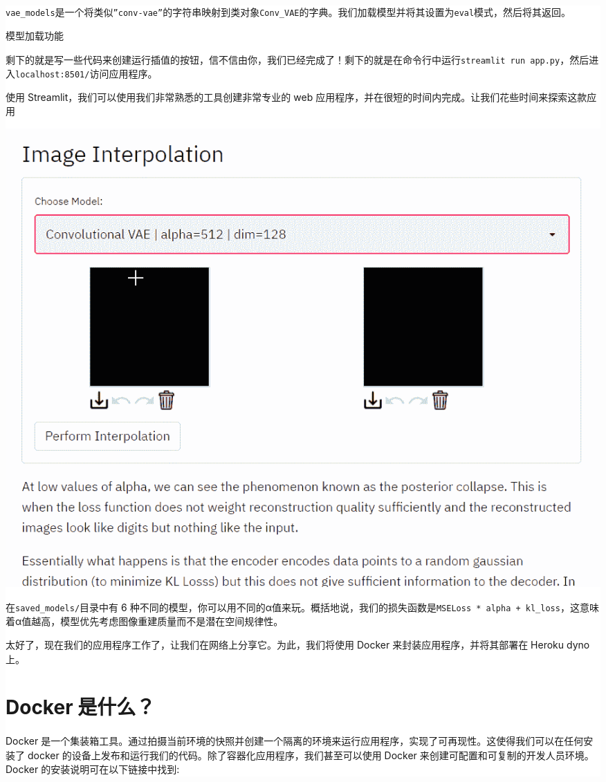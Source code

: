 `vae_models`是一个将类似`”conv-vae”`的字符串映射到类对象`Conv_VAE`的字典。我们加载模型并将其设置为`eval`模式，然后将其返回。

模型加载功能

剩下的就是写一些代码来创建运行插值的按钮，信不信由你，我们已经完成了！剩下的就是在命令行中运行`streamlit run app.py`，然后进入`localhost:8501/`访问应用程序。

使用 Streamlit，我们可以使用我们非常熟悉的工具创建非常专业的 web 应用程序，并在很短的时间内完成。让我们花些时间来探索这款应用

![](img/2e8996a30497f080b86c8297cbeb4a59.png)

在`saved_models/`目录中有 6 种不同的模型，你可以用不同的α值来玩。概括地说，我们的损失函数是`MSELoss * alpha + kl_loss`，这意味着α值越高，模型优先考虑图像重建质量而不是潜在空间规律性。

太好了，现在我们的应用程序工作了，让我们在网络上分享它。为此，我们将使用 Docker 来封装应用程序，并将其部署在 Heroku dyno 上。

# **Docker 是什么？**

Docker 是一个集装箱工具。通过拍摄当前环境的快照并创建一个隔离的环境来运行应用程序，实现了可再现性。这使得我们可以在任何安装了 docker 的设备上发布和运行我们的代码。除了容器化应用程序，我们甚至可以使用 Docker 来创建可配置和可复制的开发人员环境。Docker 的安装说明可在以下链接中找到:
